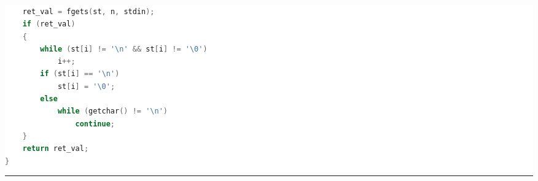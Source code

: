 ``` c
    ret_val = fgets(st, n, stdin);
    if (ret_val)
    {
        while (st[i] != '\n' && st[i] != '\0')
            i++;
        if (st[i] == '\n')
            st[i] = '\0';
        else
            while (getchar() != '\n')
                continue;
    }
    return ret_val;
}
```
----------
